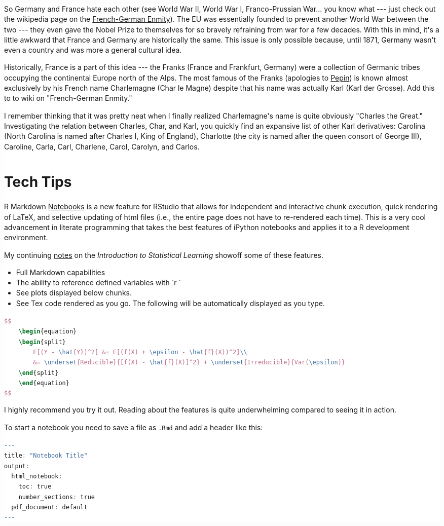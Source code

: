 So Germany and France hate each other (see World War II, World War I, Franco-Prussian War... you know what --- just check out the wikipedia page on the [French-German Enmity](http://www.wikiwand.com/en/French–German_enmity)). The EU was essentially founded to prevent another World War between the two --- they even gave the Nobel Prize to themselves for so bravely refraining from war for a few decades. With this in mind, it's a little awkward that France and Germany are historically the same. This issue is only possible because, until 1871, Germany wasn't even a country and was more a general cultural idea.

Historically, France is a part of this idea --- the Franks (France and Frankfurt, Germany) were a collection of Germanic tribes occupying the continental Europe north of the Alps. The most famous of the Franks (apologies to [Pepin](http://www.wikiwand.com/en/Pepin_the_Short)) is known almost exclusively by his French name Charlemagne (Char le Magne) despite that his name was actually Karl (Karl der Grosse). Add this to to wiki on "French-German Enmity."

I remember thinking that it was pretty neat when I finally realized Charlemagne's name is quite obviously "Charles the Great." Investigating the relation between Charles, Char, and Karl, you quickly find an expansive list of other Karl derivatives: Carolina (North Carolina is named after Charles I, King of England), Charlotte (the city is named after the queen consort of George III), Caroline, Carla, Carl, Charlene, Carol, Carolyn, and Carlos.


# Tech Tips

R Markdown [Notebooks](http://rmarkdown.rstudio.com/r_notebooks.html) is a new feature for RStudio that allows for independent and interactive chunk execution, quick rendering of LaTeX, and selective updating of html files (i.e., the entire page does not have to re-rendered each time). This is a very cool advancement in literate programming that takes the best features of iPython notebooks and applies it to a R development environment.

My continuing [notes](https://github.com/tkthomas27/ISL-Notes) on the *Introduction to Statistical Learning* showoff some of these features.

* Full Markdown capabilities
* The ability to reference defined variables with \`r <variable>\`
* See plots displayed below chunks.
* See Tex code rendered as you go. The following will be automatically displayed as you type.

```tex
$$
	\begin{equation}
	\begin{split}
		E[(Y - \hat{Y})^2] &= E[(f(X) + \epsilon - \hat{f}(X))^2]\\
		&= \underset{Reducible}{[f(X) - \hat{f}(X)]^2} + \underset{Irreducible}{Var(\epsilon)}
	\end{split}
	\end{equation}
$$
```
I highly recommend you try it out. Reading about the features is quite underwhelming compared to seeing it in action.

To start a notebook you need to save a file as `.Rmd` and add a header like this:

```r
---
title: "Notebook Title"
output:
  html_notebook:
    toc: true
    number_sections: true
  pdf_document: default
---
```


[^1]: [Kary Mullis](http://www.wikiwand.com/en/Kary_Mullis)
[^2]: Bill Bryson. “A Short History of Nearly Everything: Special Illustrated Edition
[^3]: An interesting side note is the discovery of this polymerase. It was first found in a bacteria living in Emerald Pond, Yosemite National Park living in thermal conditions far beyond what was thought possible for a living thing to be found in at the time.